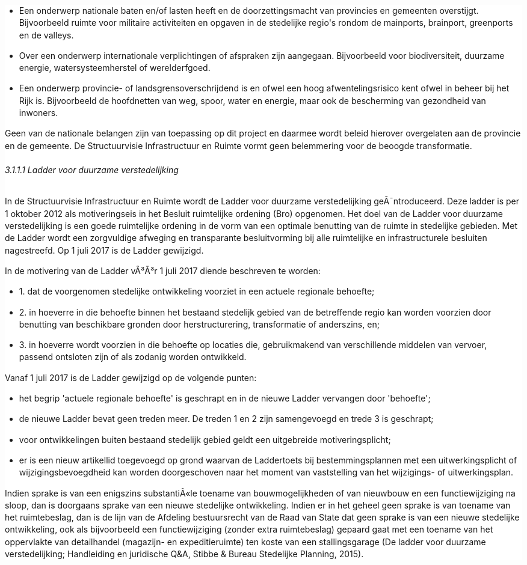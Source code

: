 * Een onderwerp nationale baten en/of lasten heeft en de doorzettingsmacht van provincies en gemeenten overstijgt. Bijvoorbeeld ruimte voor militaire activiteiten en opgaven in de stedelijke regio's rondom de mainports, brainport, greenports en de valleys.

* Over een onderwerp internationale verplichtingen of afspraken zijn aangegaan. Bijvoorbeeld voor biodiversiteit, duurzame energie, watersysteemherstel of werelderfgoed.

* Een onderwerp provincie\- of landsgrensoverschrijdend is en ofwel een hoog afwentelingsrisico kent ofwel in beheer bij het Rijk is. Bijvoorbeeld de hoofdnetten van weg, spoor, water en energie, maar ook de bescherming van gezondheid van inwoners.

Geen van de nationale belangen zijn van toepassing op dit project en daarmee wordt beleid hierover overgelaten aan de provincie en de gemeente. De Structuurvisie Infrastructuur en Ruimte vormt geen belemmering voor de beoogde transformatie.

###### 3\.1\.1\.1 Ladder voor duurzame verstedelijking

In de Structuurvisie Infrastructuur en Ruimte wordt de Ladder voor duurzame verstedelijking geÃ¯ntroduceerd. Deze ladder is per 1 oktober 2012 als motiveringseis in het Besluit ruimtelijke ordening (Bro) opgenomen. Het doel van de Ladder voor duurzame verstedelijking is een goede ruimtelijke ordening in de vorm van een optimale benutting van de ruimte in stedelijke gebieden. Met de Ladder wordt een zorgvuldige afweging en transparante besluitvorming bij alle ruimtelijke en infrastructurele besluiten nagestreefd. Op 1 juli 2017 is de Ladder gewijzigd.

In de motivering van de Ladder vÃ³Ã³r 1 juli 2017 diende beschreven te worden:

* 1\. dat de voorgenomen stedelijke ontwikkeling voorziet in een actuele regionale behoefte;

* 2\. in hoeverre in die behoefte binnen het bestaand stedelijk gebied van de betreffende regio kan worden voorzien door benutting van beschikbare gronden door herstructurering, transformatie of anderszins, en;

* 3\. in hoeverre wordt voorzien in die behoefte op locaties die, gebruikmakend van verschillende middelen van vervoer, passend ontsloten zijn of als zodanig worden ontwikkeld.

Vanaf 1 juli 2017 is de Ladder gewijzigd op de volgende punten:

* het begrip 'actuele regionale behoefte' is geschrapt en in de nieuwe Ladder vervangen door 'behoefte';

* de nieuwe Ladder bevat geen treden meer. De treden 1 en 2 zijn samengevoegd en trede 3 is geschrapt;

* voor ontwikkelingen buiten bestaand stedelijk gebied geldt een uitgebreide motiveringsplicht;

* er is een nieuw artikellid toegevoegd op grond waarvan de Laddertoets bij bestemmingsplannen met een uitwerkingsplicht of wijzigingsbevoegdheid kan worden doorgeschoven naar het moment van vaststelling van het wijzigings\- of uitwerkingsplan.

Indien sprake is van een enigszins substantiÃ«le toename van bouwmogelijkheden of van nieuwbouw en een functiewijziging na sloop, dan is doorgaans sprake van een nieuwe stedelijke ontwikkeling. Indien er in het geheel geen sprake is van toename van het ruimtebeslag, dan is de lijn van de Afdeling bestuursrecht van de Raad van State dat geen sprake is van een nieuwe stedelijke ontwikkeling, ook als bijvoorbeeld een functiewijziging (zonder extra ruimtebeslag) gepaard gaat met een toename van het oppervlakte van detailhandel (magazijn\- en expeditieruimte) ten koste van een stallingsgarage (De ladder voor duurzame verstedelijking; Handleiding en juridische Q\&A, Stibbe \& Bureau Stedelijke Planning, 2015\).

